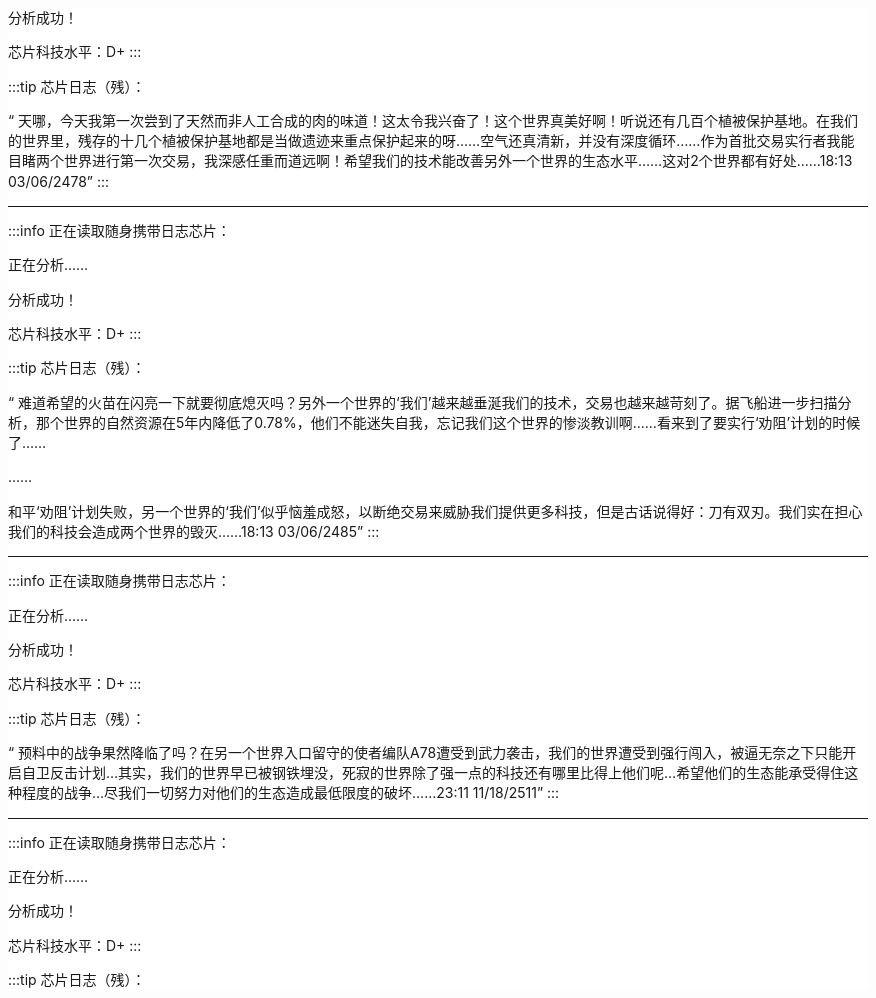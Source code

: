 分析成功！

芯片科技水平：D+
:::

:::tip 芯片日志（残）：

“ 天哪，今天我第一次尝到了天然而非人工合成的肉的味道！这太令我兴奋了！这个世界真美好啊！听说还有几百个植被保护基地。在我们的世界里，残存的十几个植被保护基地都是当做遗迹来重点保护起来的呀……空气还真清新，并没有深度循环……作为首批交易实行者我能目睹两个世界进行第一次交易，我深感任重而道远啊！希望我们的技术能改善另外一个世界的生态水平……这对2个世界都有好处……18:13 03/06/2478”
:::

---

:::info 正在读取随身携带日志芯片：

正在分析……

分析成功！

芯片科技水平：D+
:::

:::tip 芯片日志（残）：

“ 难道希望的火苗在闪亮一下就要彻底熄灭吗？另外一个世界的‘我们’越来越垂涎我们的技术，交易也越来越苛刻了。据飞船进一步扫描分析，那个世界的自然资源在5年内降低了0.78%，他们不能迷失自我，忘记我们这个世界的惨淡教训啊……看来到了要实行‘劝阻’计划的时候了……

……

和平‘劝阻’计划失败，另一个世界的‘我们’似乎恼羞成怒，以断绝交易来威胁我们提供更多科技，但是古话说得好：刀有双刃。我们实在担心我们的科技会造成两个世界的毁灭……18:13 03/06/2485”
:::

---

:::info 正在读取随身携带日志芯片：

正在分析……

分析成功！

芯片科技水平：D+
:::

:::tip 芯片日志（残）：

“ 预料中的战争果然降临了吗？在另一个世界入口留守的使者编队A78遭受到武力袭击，我们的世界遭受到强行闯入，被逼无奈之下只能开启自卫反击计划…其实，我们的世界早已被钢铁埋没，死寂的世界除了强一点的科技还有哪里比得上他们呢…希望他们的生态能承受得住这种程度的战争…尽我们一切努力对他们的生态造成最低限度的破坏……23:11 11/18/2511”
:::

---

:::info 正在读取随身携带日志芯片：

正在分析……

分析成功！

芯片科技水平：D+
:::

:::tip 芯片日志（残）：
